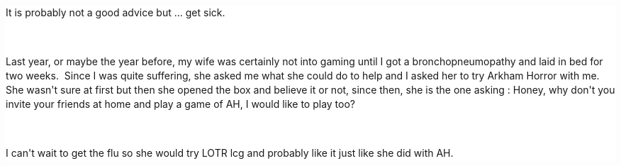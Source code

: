 It is probably not a good advice but … get sick. 

 

Last year, or maybe the year before, my wife was certainly not into gaming until I got a bronchopneumopathy and laid in bed for two weeks.  Since I was quite suffering, she asked me what she could do to help and I asked her to try Arkham Horror with me.  She wasn't sure at first but then she opened the box and believe it or not, since then, she is the one asking : Honey, why don't you invite your friends at home and play a game of AH, I would like to play too?

 

I can't wait to get the flu so she would try LOTR lcg and probably like it just like she did with AH.

